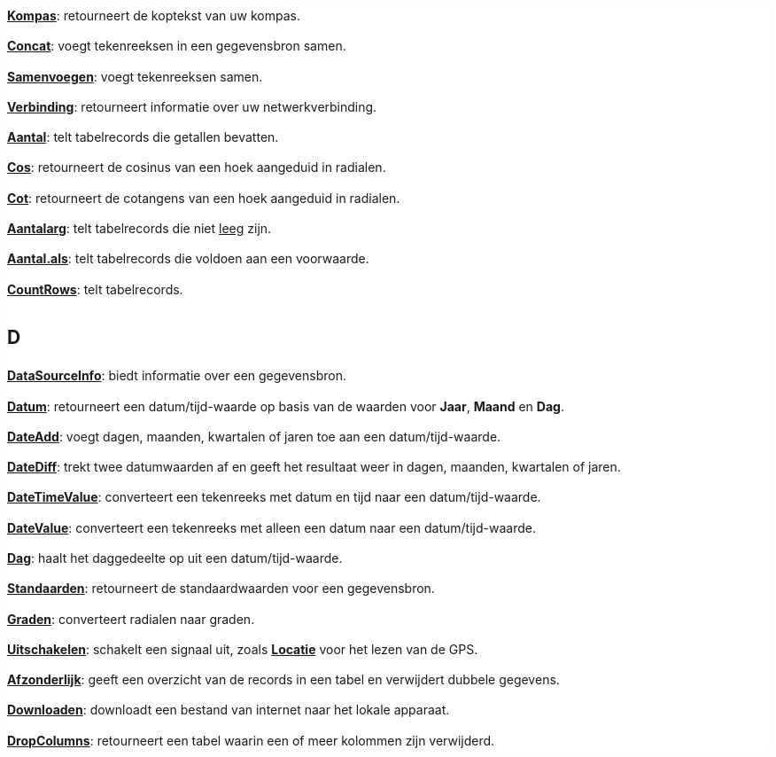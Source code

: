 **[Kompas](functions/signals.md)**: retourneert de koptekst van uw kompas.

**[Concat](functions/function-concatenate.md)**: voegt tekenreeksen in een gegevensbron samen.  

**[Samenvoegen](functions/function-concatenate.md)**: voegt tekenreeksen samen.

**[Verbinding](functions/signals.md)**: retourneert informatie over uw netwerkverbinding.

**[Aantal](functions/function-table-counts.md)**: telt tabelrecords die getallen bevatten.

**[Cos](functions/function-trig.md)**: retourneert de cosinus van een hoek aangeduid in radialen.

**[Cot](functions/function-trig.md)**: retourneert de cotangens van een hoek aangeduid in radialen.

**[Aantalarg](functions/function-table-counts.md)**: telt tabelrecords die niet [leeg](functions/function-isblank-isempty.md) zijn.

**[Aantal.als](functions/function-table-counts.md)**: telt tabelrecords die voldoen aan een voorwaarde.  

**[CountRows](functions/function-table-counts.md)**: telt tabelrecords.   

## <a name="d"></a>D
**[DataSourceInfo](functions/function-datasourceinfo.md)**: biedt informatie over een gegevensbron.

**[Datum](functions/function-date-time.md)**: retourneert een datum/tijd-waarde op basis van de waarden voor **Jaar**, **Maand** en **Dag**.  

**[DateAdd](functions/function-dateadd-datediff.md)**: voegt dagen, maanden, kwartalen of jaren toe aan een datum/tijd-waarde.

**[DateDiff](functions/function-dateadd-datediff.md)**: trekt twee datumwaarden af en geeft het resultaat weer in dagen, maanden, kwartalen of jaren.

**[DateTimeValue](functions/function-datevalue-timevalue.md)**: converteert een tekenreeks met datum en tijd naar een datum/tijd-waarde.

**[DateValue](functions/function-datevalue-timevalue.md)**: converteert een tekenreeks met alleen een datum naar een datum/tijd-waarde.

**[Dag](functions/function-datetime-parts.md)**: haalt het daggedeelte op uit een datum/tijd-waarde.  

**[Standaarden](functions/function-defaults.md)**: retourneert de standaardwaarden voor een gegevensbron.

**[Graden](functions/function-trig.md)**: converteert radialen naar graden.

**[Uitschakelen](functions/function-enable-disable.md)**: schakelt een signaal uit, zoals **[Locatie](functions/signals.md)** voor het lezen van de GPS.

**[Afzonderlijk](functions/function-distinct.md)**: geeft een overzicht van de records in een tabel en verwijdert dubbele gegevens.  

**[Downloaden](functions/function-param.md)**: downloadt een bestand van internet naar het lokale apparaat.

**[DropColumns](functions/function-table-shaping.md)**: retourneert een tabel waarin een of meer kolommen zijn verwijderd.
